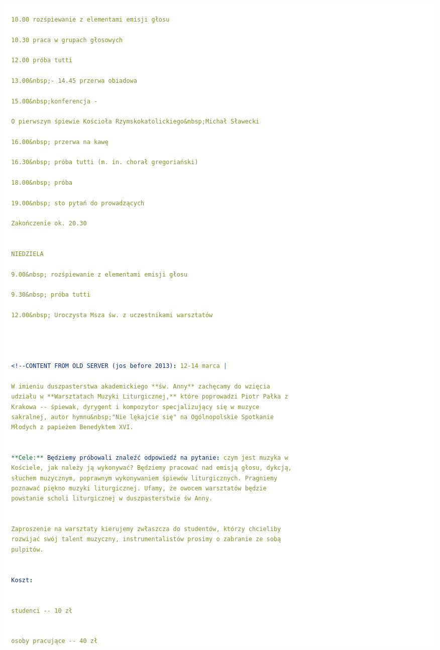 ```yaml

  10.00 rozśpiewanie z elementami emisji głosu

  10.30 praca w grupach głosowych

  12.00 próba tutti

  13.00&nbsp;- 14.45 przerwa obiadowa

  15.00&nbsp;konferencja - 

  O pierwszym śpiewie Kościoła Rzymskokatolickiego&nbsp;Michał Sławecki

  16.00&nbsp; przerwa na kawę

  16.30&nbsp; próba tutti (m. in. chorał gregoriański)

  18.00&nbsp; próba

  19.00&nbsp; sto pytań do prowadzących

  Zakończenie ok. 20.30


  NIEDZIELA

  9.00&nbsp; rozśpiewanie z elementami emisji głosu

  9.30&nbsp; próba tutti

  12.00&nbsp; Uroczysta Msza św. z uczestnikami warsztatów




  <!--CONTENT FROM OLD SERVER (jos before 2013): 12-14 marca | 

  W imieniu duszpasterstwa akademickiego **św. Anny** zachęcamy do wzięcia
  udziału w **Warsztatach Muzyki Liturgicznej,** które poprowadzi Piotr Pałka z
  Krakowa -- śpiewak, dyrygent i kompozytor specjalizujący się w muzyce
  sakralnej, autor hymnu&nbsp;"Nie lękajcie się" na Ogólnopolskie Spotkanie
  Młodych z papieżem Benedyktem XVI.


  **Cele:** Będziemy próbowali znaleźć odpowiedź na pytanie: czym jest muzyka w
  Kościele, jak należy ją wykonywać? Będziemy pracować nad emisją głosu, dykcją,
  słuchem muzycznym, poprawnym wykonywaniem śpiewów liturgicznych. Pragniemy
  poznawać piękno muzyki liturgicznej. Ufamy, że owocem warsztatów będzie
  powstanie scholi liturgicznej w duszpasterstwie św Anny.


  Zaproszenie na warsztaty kierujemy zwłaszcza do studentów, którzy chcieliby
  rozwijać swój talent muzyczny, instrumentalistów prosimy o zabranie ze sobą
  pulpitów.


  Koszt: 


  studenci -- 10 zł


  osoby pracujące -- 40 zł
```
